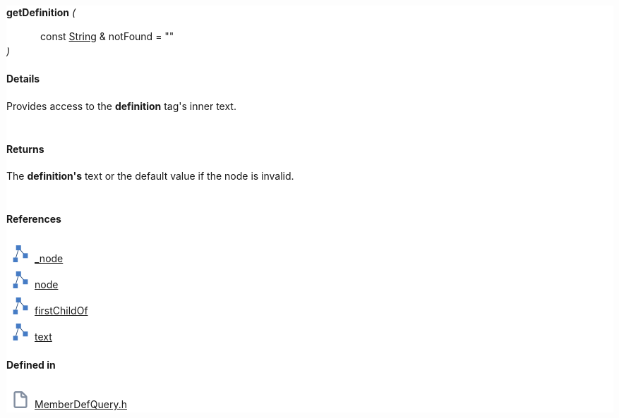 <span class="bold-text"><b>getDefinition</b></span>
<span class="italic-text"><i>(</i></span>
<div class="paragraph">
<span class="paragraph"><img src="../images/horSpace24px.svg"/><span class="inline-text">const </span>
<a href="namespaceMdDox.md#string">String</a>
<span class="inline-text"> &amp;</span>
<span class="inline-text">notFound</span>
<span class="inline-text"> = </span>
<span class="inline-text">&quot;&quot;</span>
</span>
</div>
<span class="italic-text"><i>)</i></span>
<a id="details"></a>
<h4>Details</h4>
<span class="inline-text">Provides access to the </span>
<span class="bold-text"><b>definition</b></span>
<span class="inline-text"> tag&apos;s inner text. </span>
<br/>
<br/>
<a id="returns"></a>
<h4>Returns</h4>
<span class="inline-text">The </span>
<span class="bold-text"><b>definition&apos;s</b></span>
<span class="inline-text"> text or the default value if the node is invalid. </span>
<br/>
<br/>
<a id="references"></a>
<h4>References</h4>
<span class="icon-list-item"><a href="classMdDox_1_1Doxygen_1_1Query.md#_node" class="icon-list-item"><img src="../images/class.svg" class="icon-list-item"/><span class="icon-list-item">_node</span>
</a>
</span>
<br/>
<span class="icon-list-item"><a href="classMdDox_1_1Doxygen_1_1Query.md#node" class="icon-list-item"><img src="../images/class.svg" class="icon-list-item"/><span class="icon-list-item">node</span>
</a>
</span>
<br/>
<span class="icon-list-item"><a href="classMdDox_1_1Xml_1_1Node.md#firstchildof" class="icon-list-item"><img src="../images/class.svg" class="icon-list-item"/><span class="icon-list-item">firstChildOf</span>
</a>
</span>
<br/>
<span class="icon-list-item"><a href="classMdDox_1_1Xml_1_1Node.md#text" class="icon-list-item"><img src="../images/class.svg" class="icon-list-item"/><span class="icon-list-item">text</span>
</a>
</span>
<br/>
<a id="defined-in"></a>
<h4>Defined in</h4>
<span class="icon-list-item"><a href="https://github.com/CharlesCarley/MdDox/blob/master//F:/Emulation/MdDox/Tools/Doxygen/MemberDefQuery.h#L477" class="icon-list-item"><img src="../images/file.svg" class="icon-list-item"/><span class="icon-list-item">MemberDefQuery.h</span>
</a>
</span>
<br/>